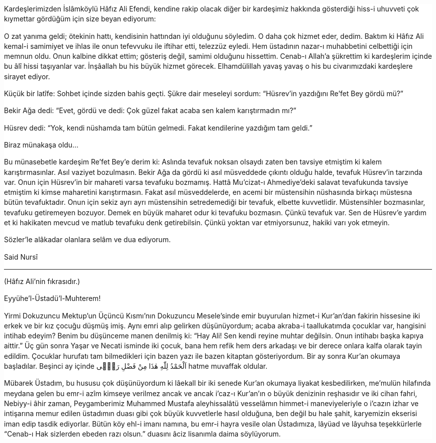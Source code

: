 Kardeşlerimizden İslâmköylü Hâfız Ali Efendi, kendine rakip olacak diğer bir kardeşimiz hakkında gösterdiği hiss-i uhuvveti çok kıymettar gördüğüm için size beyan ediyorum:

O zat yanıma geldi; ötekinin hattı, kendisinin hattından iyi olduğunu söyledim. O daha çok hizmet eder, dedim. Baktım ki Hâfız Ali kemal-i samimiyet ve ihlas ile onun tefevvuku ile iftihar etti, telezzüz eyledi. Hem üstadının nazar-ı muhabbetini celbettiği için memnun oldu. Onun kalbine dikkat ettim; gösteriş değil, samimi olduğunu hissettim. Cenab-ı Allah’a şükrettim ki kardeşlerim içinde bu âlî hissi taşıyanlar var. İnşâallah bu his büyük hizmet görecek. Elhamdülillah yavaş yavaş o his bu civarımızdaki kardeşlere sirayet ediyor.

Küçük bir latîfe: Sohbet içinde sizden bahis geçti. Şükre dair meseleyi sordum: “Hüsrev’in yazdığını Re’fet Bey gördü mü?”

Bekir Ağa dedi: “Evet, gördü ve dedi: Çok güzel fakat acaba sen kalem karıştırmadın mı?”

Hüsrev dedi: “Yok, kendi nüshamda tam bütün gelmedi. Fakat kendilerine yazdığım tam geldi.”

Biraz münakaşa oldu…

Bu münasebetle kardeşim Re’fet Bey’e derim ki: Aslında tevafuk noksan olsaydı zaten ben tavsiye etmiştim ki kalem karıştırmasınlar. Asıl vaziyet bozulmasın. Bekir Ağa da gördü ki asıl müsveddede çıkıntı olduğu halde, tevafuk Hüsrev’in tarzında var. Onun için Hüsrev’in bir mahareti varsa tevafuku bozmamış. Hattâ Mu’cizat-ı Ahmediye’deki salavat tevafukunda tavsiye etmiştim ki kimse maharetini karıştırmasın. Fakat asıl müsveddelerde, en acemi bir müstensihin nüshasında birkaçı müstesna bütün tevafuktadır. Onun için sekiz ayrı ayrı müstensihin setredemediği bir tevafuk, elbette kuvvetlidir. Müstensihler bozmasınlar, tevafuku getiremeyen bozuyor. Demek en büyük maharet odur ki tevafuku bozmasın. Çünkü tevafuk var. Sen de Hüsrev’e yardım et ki hakikaten mevcud ve matlub tevafuku denk getirebilsin. Çünkü yoktan var etmiyorsunuz, hakiki varı yok etmeyin.

Sözler’le alâkadar olanlara selâm ve dua ediyorum.

Said Nursî

***

(Hâfız Ali’nin fıkrasıdır.)

Eyyühe’l-Üstadü’l-Muhterem!

Yirmi Dokuzuncu Mektup’un Üçüncü Kısmı’nın Dokuzuncu Mesele’sinde emir buyurulan hizmet-i Kur’an’dan fakirin hissesine iki erkek ve bir kız çocuğu düşmüş imiş. Aynı emri alıp gelirken düşünüyordum; acaba akraba-i taallukatımda çocuklar var, hangisini intihab edeyim? Benim bu düşünceme manen denilmiş ki: “Hay Ali! Sen kendi reyine muhtar değilsin. Onun intihabı başka kapıya aittir.” Üç gün sonra Yaşar ve Necati isminde iki çocuk, bana hem refik hem ders arkadaşı ve bir derece onlara kalfa olarak tayin edildim. Çocuklar hurufatı tam bilmedikleri için bazen yazı ile bazen kitaptan gösteriyordum. Bir ay sonra Kur’an okumaya başladılar. Beşinci ay içinde <span class="arabic" dir="rtl">اَلْحَمْدُ لِلّٰهِ هٰذَا مِنْ فَضْلِ رَبّٖى</span> hatme muvaffak oldular.

Mübarek Üstadım, bu hususu çok düşünüyordum ki lâekall bir iki senede Kur’an okumaya liyakat kesbedilirken, me’mulün hilafında meydana gelen bu emr-i azîm kimseye verilmez ancak ve ancak i’caz-ı Kur’an’ın o büyük denizinin reşhasıdır ve iki cihan fahri, Nebiyy-i âhir zaman, Peygamberimiz Muhammed Mustafa aleyhissalâtü vesselâmın himmet-i maneviyeleriyle o i’cazın izhar ve intişarına memur edilen üstadımın duası gibi çok büyük kuvvetlerle hasıl olduğuna, ben değil bu hale şahit, karyemizin ekserisi iman edip tasdik ediyorlar. Bütün köy ehl-i imanı namına, bu emr-i hayra vesile olan Üstadımıza, lâyüad ve lâyuhsa teşekkürlerle “Cenab-ı Hak sizlerden ebeden razı olsun.” duasını âciz lisanımla daima söylüyorum.
